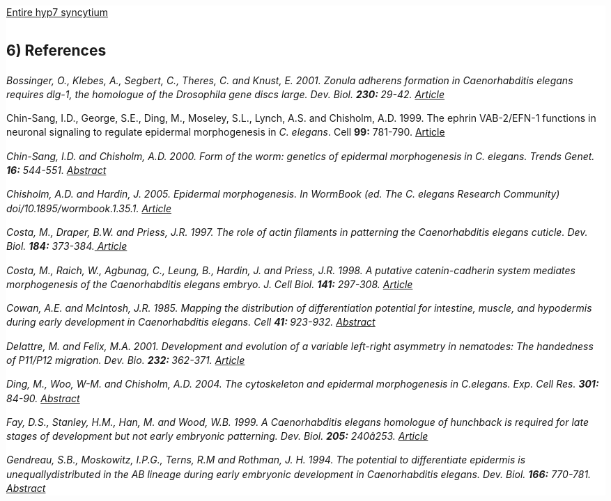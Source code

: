 <p><a href="http://www.wormbase.org/species/c_elegans/anatomy_term/WBbt:0005734#01--10" target="_blank">Entire hyp7 syncytium</a></p>

## 6) References

_<p><a id="Bossinger2001" name="Bossinger2001"></a>Bossinger, O., Klebes, A., Segbert, C., Theres, C. and Knust, E. 2001. Zonula adherens formation in <em>Caenorhabditis elegans</em> requires dlg-1, the homologue of the Drosophila gene <em>discs large</em>. Dev. Biol. <strong>230: </strong>29-42. <a href="http://dx.doi.org/10.1006/dbio.2000.0113" target="_blank">Article</a></p>_

<p> <a name="Chinsang1999"></a>Chin-Sang, I.D., George, S.E., Ding, M., Moseley, S.L., Lynch, A.S. and Chisholm, A.D. 1999. The ephrin VAB-2/EFN-1 functions in neuronal signaling to regulate epidermal morphogenesis in <em>C. elegans</em>. Cell <strong>99:</strong> 781-790. <a href="http://dx.doi.org/10.1016/S0092-8674(00)81675-X" target="_blank">Article</a></p>

_<p><a id="Chinsang2000" name="Chinsang2000"></a>Chin-Sang, I.D. and Chisholm, A.D. 2000. Form of the worm: genetics of epidermal morphogenesis in <em>C. elegans</em>. Trends Genet. <strong>16:</strong> 544-551. <a href="http://dx.doi.org/10.1016/S0168-9525(00)02143-0" target="_blank">Abstract</a></p>_

_<p><a id="Chisholm2005" name="Chisholm2005"></a>Chisholm, A.D. and Hardin, J. 2005. Epidermal morphogenesis. In <em>WormBook</em> (ed. The <em>C. elegans</em> Research Community) doi/10.1895/wormbook.1.35.1. <a href="http://www.wormbook.org/chapters/www_epidermalmorphogenesis/epidermalmorphogenesis.html" target="_blank">Article</a></p>_

_<p><a id="Costa1997" name="Costa1997"></a>Costa, M., Draper, B.W. and Priess, J.R. 1997. The role of actin filaments in patterning the <em>Caenorhabditis elegans</em> cuticle. <em>Dev. Biol.</em> <strong>184:</strong> 373-384.<a href="http://dx.doi.org/10.1006/dbio.1997.8530" target="_blank"> Article</a></p>_

_<p><a id="Costa1998" name="Costa1998"></a>Costa, M., Raich, W., Agbunag, C., Leung, B., Hardin, J. and Priess, J.R. 1998. A putative catenin-cadherin system mediates morphogenesis of the <em>Caenorhabditis elegans</em> embryo. J. Cell Biol. <strong>141:</strong> 297-308. <a href="http://jcb.rupress.org/content/141/1/297.long" target="_blank">Article</a></p>_

_<p><a id="Cowan1985" name="Cowan1985"></a>Cowan, A.E. and McIntosh, J.R. 1985. Mapping the distribution of differentiation potential for intestine, muscle, and hypodermis during early development in <em>Caenorhabditis elegans</em>. Cell <strong>41: </strong>923-932. <a href="http://dx.doi.org/10.1016/S0092-8674(85)80073-8" target="_blank">Abstract</a></p>_

_<p><a id="Delattre2001" name="Delattre2001"></a>Delattre, M. and Felix, M.A. 2001. Development and evolution of a variable left-right asymmetry in nematodes: The handedness of P11/P12 migration. Dev. Bio. <strong>232: </strong>362-371. <a href="http://dx.doi.org/10.1006/dbio.2001.0175" target="_blank">Article</a></p>_

_<p><a id="Ding2004" name="Ding2004"></a>Ding, M., Woo, W-M. and Chisholm, A.D. 2004. The cytoskeleton and epidermal morphogenesis in <em>C.elegans</em>. Exp. Cell Res. <strong>301:</strong> 84-90. <a href="http://dx.doi.org/10.1016/j.yexcr.2004.08.017" target="_blank">Abstract</a></p>_

_<p><a id="Fay1999" name="Fay1999"></a>Fay, D.S., Stanley, H.M., Han, M. and Wood, W.B. 1999. A <em>Caenorhabditis elegans</em> homologue of <em>hunchback</em> is required for late stages of development but not early embryonic patterning. <em>Dev. Biol.</em> <strong>205:</strong> 240â253. <a href="http://dx.doi.org/10.1006/dbio.1998.9096" target="_blank">Article</a></p>_

_<p><a id="Gendreau1994" name="Gendreau1994"></a>Gendreau, S.B., Moskowitz, I.P.G., Terns, R.M and Rothman, J. H. 1994. The potential to differentiate epidermis is unequallydistributed in the AB lineage during early embryonic development in <em>Caenorhabditis elegans</em>. Dev. Biol. <strong>166:</strong> 770-781. <a href="http://dx.doi.org/10.1006/dbio.1994.1355" target="_blank">Abstract</a></p>_
